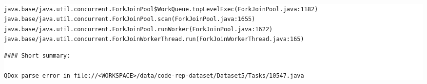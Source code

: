 	java.base/java.util.concurrent.ForkJoinPool$WorkQueue.topLevelExec(ForkJoinPool.java:1182)
	java.base/java.util.concurrent.ForkJoinPool.scan(ForkJoinPool.java:1655)
	java.base/java.util.concurrent.ForkJoinPool.runWorker(ForkJoinPool.java:1622)
	java.base/java.util.concurrent.ForkJoinWorkerThread.run(ForkJoinWorkerThread.java:165)
```
#### Short summary: 

QDox parse error in file://<WORKSPACE>/data/code-rep-dataset/Dataset5/Tasks/10547.java